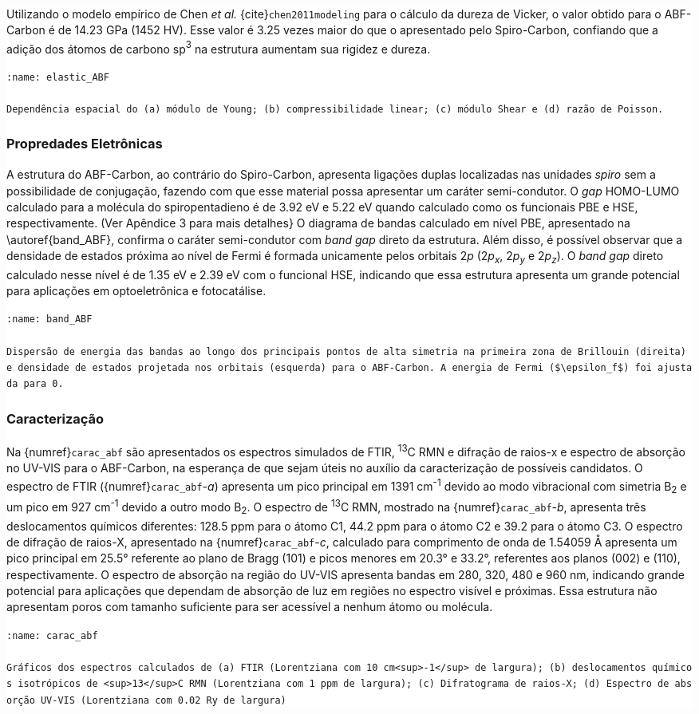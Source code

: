 Utilizando o modelo empírico de Chen *et al.* {cite}`chen2011modeling` para o cálculo  da dureza de Vicker, o valor obtido para o ABF-Carbon é de 14.23 GPa (1452 HV). Esse valor é 3.25 vezes maior do que o apresentado pelo Spiro-Carbon, confiando que a adição dos átomos de carbono sp$^3$ na estrutura aumentam sua rigidez e dureza.

```{figure} fig/Elastic.png
:name: elastic_ABF

Dependência espacial do (a) módulo de Young; (b) compressibilidade linear; (c) módulo Shear e (d) razão de Poisson.
```

### Propredades Eletrônicas

A estrutura do ABF-Carbon, ao contrário do Spiro-Carbon, apresenta ligações duplas localizadas nas unidades *spiro* sem a possibilidade de conjugação, fazendo com que esse material possa apresentar um caráter semi-condutor. O *gap* HOMO-LUMO calculado para a molécula do spiropentadieno é de 3.92 eV e 5.22 eV quando calculado como os funcionais PBE e HSE, respectivamente. (Ver Apêndice 3 para mais detalhes} O diagrama de bandas calculado em nível PBE, apresentado na \autoref{band_ABF}, confirma o caráter semi-condutor com *band gap* direto da estrutura. Além disso, é possível observar que a densidade de estados próxima ao nível de Fermi é formada unicamente pelos orbitais $2p$ ($2p_x$, $2p_y$ e $2p_z$). O *band gap* direto calculado nesse nível é de 1.35 eV e 2.39 eV com o funcional HSE, indicando que essa estrutura apresenta um grande potencial para aplicações em optoeletrônica e fotocatálise.

```{figure} fig/band_structure.svg
:name: band_ABF

Dispersão de energia das bandas ao longo dos principais pontos de alta simetria na primeira zona de Brillouin (direita) e densidade de estados projetada nos orbitais (esquerda) para o ABF-Carbon. A energia de Fermi ($\epsilon_f$) foi ajustada para 0.
```

### Caracterização

Na {numref}`carac_abf` são apresentados os espectros simulados de FTIR, <sup>13</sup>C RMN e difração de raios-x e espectro de absorção no UV-VIS para o ABF-Carbon, na esperança de que sejam úteis no auxílio da caracterização de possíveis candidatos. O espectro de FTIR ({numref}`carac_abf`-*a*) apresenta um pico principal em 1391 cm<sup>-1</sup> devido ao modo vibracional com simetria B<sub>2</sub> e um pico  em 927 cm<sup>-1</sup> devido a outro modo B<sub>2</sub>. O espectro de <sup>13</sup>C RMN, mostrado na {numref}`carac_abf`-*b*, apresenta três deslocamentos químicos diferentes: 128.5 ppm para o átomo C1, 44.2 ppm para o átomo C2 e 39.2 para o átomo C3. O espectro de difração de raios-X, apresentado na {numref}`carac_abf`-*c*, calculado para comprimento de onda de 1.54059 Å apresenta um pico principal em 25.5° referente ao plano de Bragg (101) e picos menores em 20.3° e 33.2°, referentes aos planos (002) e (110), respectivamente. O espectro de absorção na região do UV-VIS apresenta bandas em 280, 320, 480 e 960 nm, indicando grande potencial para aplicações que dependam de absorção de luz em regiões no espectro visível e próximas. Essa estrutura não apresentam poros com tamanho suficiente para ser acessível a nenhum átomo ou molécula. 


```{figure} fig/characterization.png
:name: carac_abf

Gráficos dos espectros calculados de (a) FTIR (Lorentziana com 10 cm<sup>-1</sup> de largura); (b) deslocamentos químicos isotrópicos de <sup>13</sup>C RMN (Lorentziana com 1 ppm de largura); (c) Difratograma de raios-X; (d) Espectro de absorção UV-VIS (Lorentziana com 0.02 Ry de largura)
```
